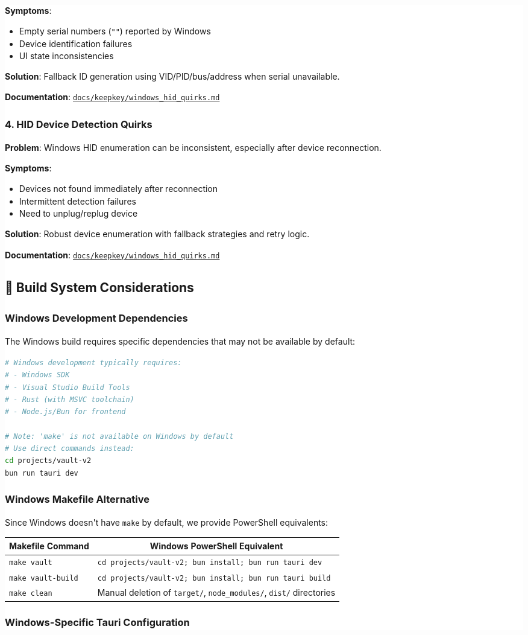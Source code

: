 **Symptoms**:
- Empty serial numbers (`""`) reported by Windows
- Device identification failures
- UI state inconsistencies

**Solution**: Fallback ID generation using VID/PID/bus/address when serial unavailable.

**Documentation**: [`docs/keepkey/windows_hid_quirks.md`](keepkey/windows_hid_quirks.md)

### 4. HID Device Detection Quirks

**Problem**: Windows HID enumeration can be inconsistent, especially after device reconnection.

**Symptoms**:
- Devices not found immediately after reconnection
- Intermittent detection failures
- Need to unplug/replug device

**Solution**: Robust device enumeration with fallback strategies and retry logic.

**Documentation**: [`docs/keepkey/windows_hid_quirks.md`](keepkey/windows_hid_quirks.md)

## 🎯 Build System Considerations

### Windows Development Dependencies

The Windows build requires specific dependencies that may not be available by default:

```bash
# Windows development typically requires:
# - Windows SDK
# - Visual Studio Build Tools
# - Rust (with MSVC toolchain)
# - Node.js/Bun for frontend

# Note: 'make' is not available on Windows by default
# Use direct commands instead:
cd projects/vault-v2
bun run tauri dev
```

### Windows Makefile Alternative

Since Windows doesn't have `make` by default, we provide PowerShell equivalents:

| Makefile Command | Windows PowerShell Equivalent |
|------------------|-------------------------------|
| `make vault` | `cd projects/vault-v2; bun install; bun run tauri dev` |
| `make vault-build` | `cd projects/vault-v2; bun install; bun run tauri build` |
| `make clean` | Manual deletion of `target/`, `node_modules/`, `dist/` directories |

### Windows-Specific Tauri Configuration
